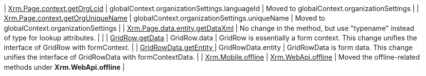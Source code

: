 |               [Xrm.Page.context.getOrgLcid](https://docs.microsoft.com/previous-versions/dynamicscrm-2015/developers-guide/gg334511(v=crm.7)#getorglcid)               |                                                                                                                                                           globalContext.organizationSettings.languageId                                                                                                                                                           |                                                                                                                                                                              Moved to globalContext.organizationSettings                                                                                                                                                                               |
|         [Xrm.Page.context.getOrgUniqueName](https://docs.microsoft.com/previous-versions/dynamicscrm-2015/developers-guide/gg334511(v=crm.7)#getorguniquename)         |                                                                                                                                                           globalContext.organizationSettings.uniqueName                                                                                                                                                           |                                                                                                                                                                              Moved to globalContext.organizationSettings                                                                                                                                                                               |
|             [Xrm.Page.data.entity.getDataXml](https://docs.microsoft.com/previous-versions/dynamicscrm-2015/developers-guide/gg334720(v%3dcrm.7)#getdataxml)             |                                                                                                                                        No change in the method, but use "typename" instead of type for lookup attributes.                                                                                                                                         |                                                                                                                                                                                                                                                                                                                                                                                                        |
|                     [GridRow.getData](https://docs.microsoft.com/previous-versions/dynamicscrm-2015/developers-guide/dn932126(v%3dcrm.7)#getdata)                      |                                                                                                                                                                           GridRow.data                                                                                                                                                                            |                                                                                                                                                 GridRow is essentially a form context. This change unifies the interface of GridRow with formContext.                                                                                                                                                  |
|            [GridRowData.getEntity ](https://docs.microsoft.com/previous-versions/dynamicscrm-2015/developers-guide/dn932126(v=crm.7)#getentity)             |                                                                                                                                                                        GridRowData.entity                                                                                                                                                                         |                                                                                                                                                    GridRowData is form data. This change unifies the interface of GridRowData with formContextData.                                                                                                                                                    |
|                           [Xrm.Mobile.offline](https://docs.microsoft.com/previous-versions/dynamicscrm-2016/developers-guide/mt787123(v=crm.8))                            |                                                                                                                              [Xrm.WebApi.offline](/dynamics365/customer-engagement/developer/clientapi/reference/xrm-webapi/offline)                                                                                                                              |                                                                                                                                                                     Moved the offline-related methods under **Xrm.WebApi.offline**                                                                                                                                                                     |